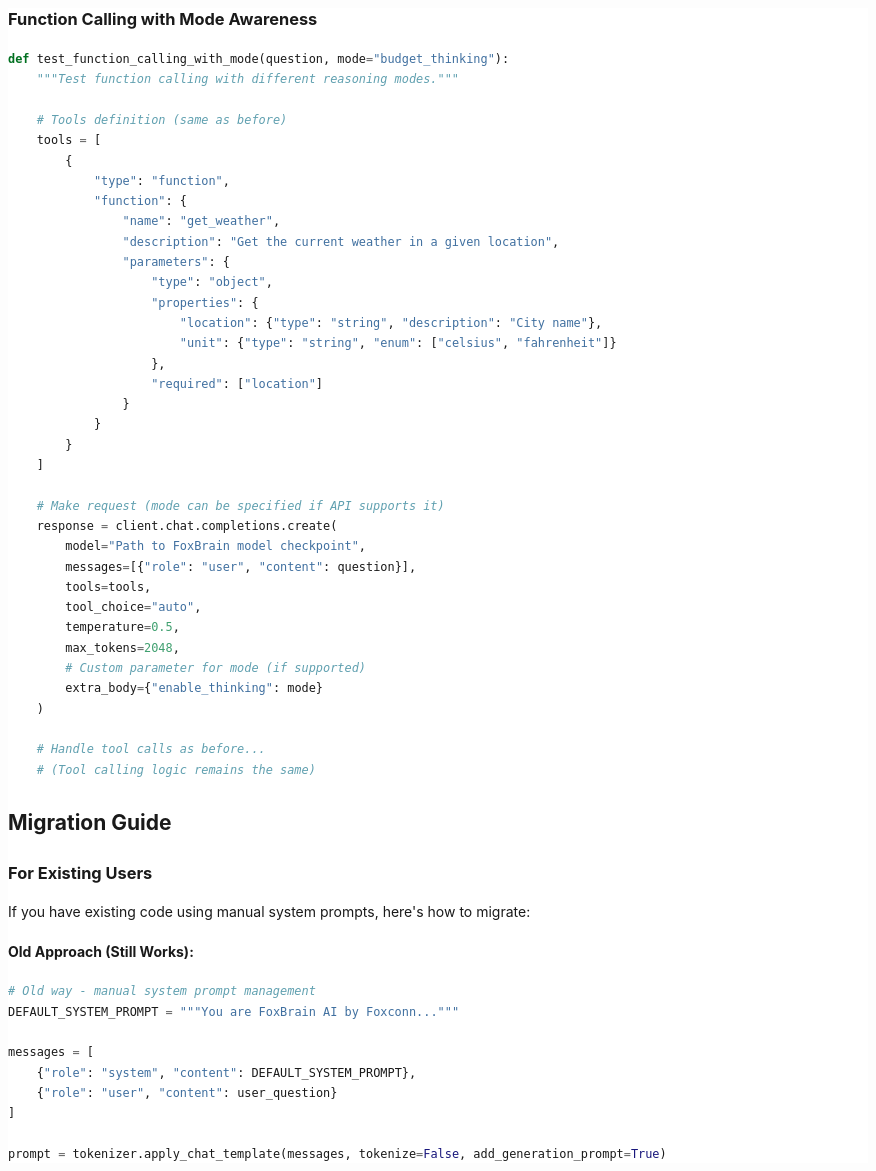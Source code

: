 ### Function Calling with Mode Awareness

```python
def test_function_calling_with_mode(question, mode="budget_thinking"):
    """Test function calling with different reasoning modes."""
    
    # Tools definition (same as before)
    tools = [
        {
            "type": "function",
            "function": {
                "name": "get_weather",
                "description": "Get the current weather in a given location",
                "parameters": {
                    "type": "object",
                    "properties": {
                        "location": {"type": "string", "description": "City name"},
                        "unit": {"type": "string", "enum": ["celsius", "fahrenheit"]}
                    },
                    "required": ["location"]
                }
            }
        }
    ]
    
    # Make request (mode can be specified if API supports it)
    response = client.chat.completions.create(
        model="Path to FoxBrain model checkpoint",
        messages=[{"role": "user", "content": question}],
        tools=tools,
        tool_choice="auto",
        temperature=0.5,
        max_tokens=2048,
        # Custom parameter for mode (if supported)
        extra_body={"enable_thinking": mode}
    )
    
    # Handle tool calls as before...
    # (Tool calling logic remains the same)
```

## Migration Guide

### For Existing Users

If you have existing code using manual system prompts, here's how to migrate:

#### Old Approach (Still Works):
```python
# Old way - manual system prompt management
DEFAULT_SYSTEM_PROMPT = """You are FoxBrain AI by Foxconn..."""

messages = [
    {"role": "system", "content": DEFAULT_SYSTEM_PROMPT},
    {"role": "user", "content": user_question}
]

prompt = tokenizer.apply_chat_template(messages, tokenize=False, add_generation_prompt=True)
```
